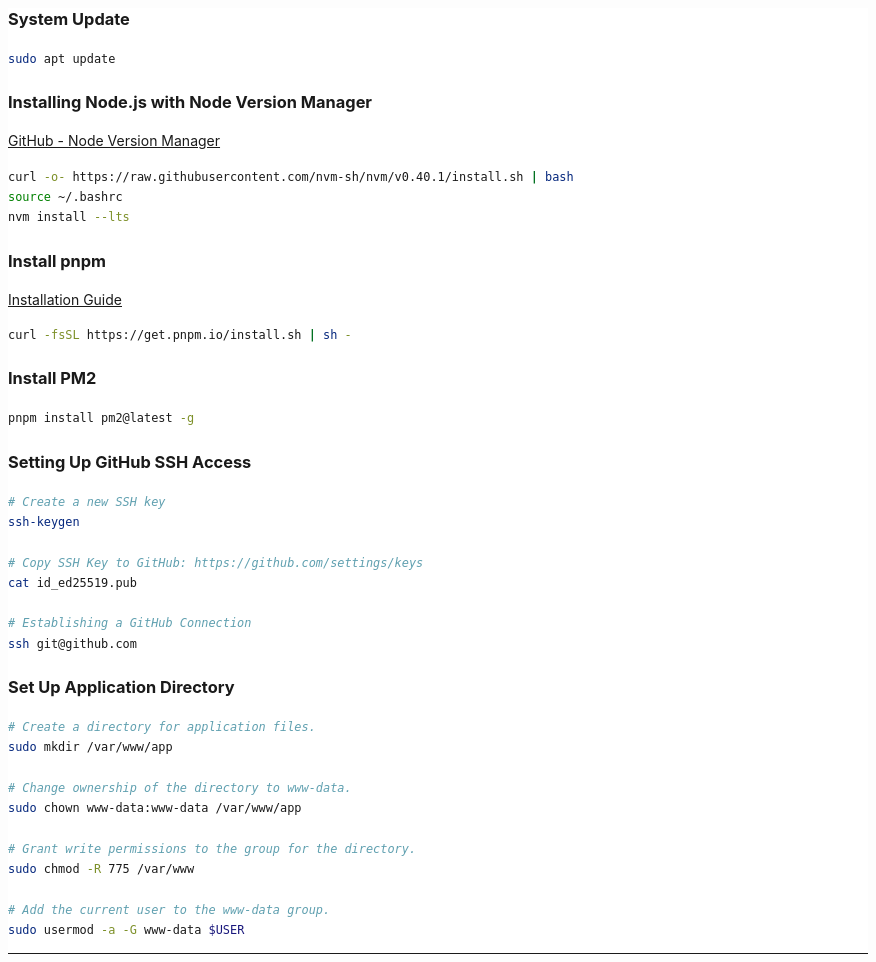 ### System Update

```bash
sudo apt update
```

### Installing Node.js with Node Version Manager

[GitHub - Node Version Manager](https://github.com/nvm-sh/nvm)

```bash
curl -o- https://raw.githubusercontent.com/nvm-sh/nvm/v0.40.1/install.sh | bash
source ~/.bashrc
nvm install --lts
```

### Install pnpm

[Installation Guide](https://pnpm.io/installation)

```bash
curl -fsSL https://get.pnpm.io/install.sh | sh -
```

### Install PM2

```bash
pnpm install pm2@latest -g
```

### Setting Up GitHub SSH Access

```bash
# Create a new SSH key
ssh-keygen

# Copy SSH Key to GitHub: https://github.com/settings/keys
cat id_ed25519.pub

# Establishing a GitHub Connection
ssh git@github.com
```

### Set Up Application Directory

```bash
# Create a directory for application files.
sudo mkdir /var/www/app

# Change ownership of the directory to www-data.
sudo chown www-data:www-data /var/www/app

# Grant write permissions to the group for the directory.
sudo chmod -R 775 /var/www

# Add the current user to the www-data group.
sudo usermod -a -G www-data $USER
```

---